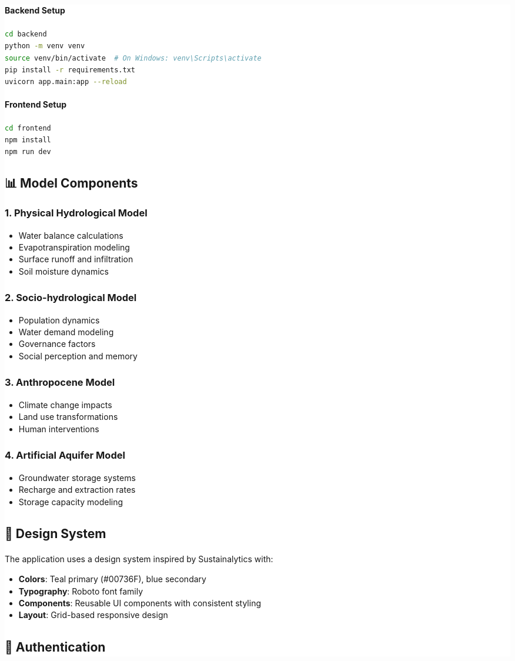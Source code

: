 #### Backend Setup
```bash
cd backend
python -m venv venv
source venv/bin/activate  # On Windows: venv\Scripts\activate
pip install -r requirements.txt
uvicorn app.main:app --reload
```

#### Frontend Setup
```bash
cd frontend
npm install
npm run dev
```

## 📊 Model Components

### 1. Physical Hydrological Model
- Water balance calculations
- Evapotranspiration modeling
- Surface runoff and infiltration
- Soil moisture dynamics

### 2. Socio-hydrological Model
- Population dynamics
- Water demand modeling
- Governance factors
- Social perception and memory

### 3. Anthropocene Model
- Climate change impacts
- Land use transformations
- Human interventions

### 4. Artificial Aquifer Model
- Groundwater storage systems
- Recharge and extraction rates
- Storage capacity modeling

## 🎨 Design System

The application uses a design system inspired by Sustainalytics with:

- **Colors**: Teal primary (#00736F), blue secondary
- **Typography**: Roboto font family
- **Components**: Reusable UI components with consistent styling
- **Layout**: Grid-based responsive design

## 🔐 Authentication
